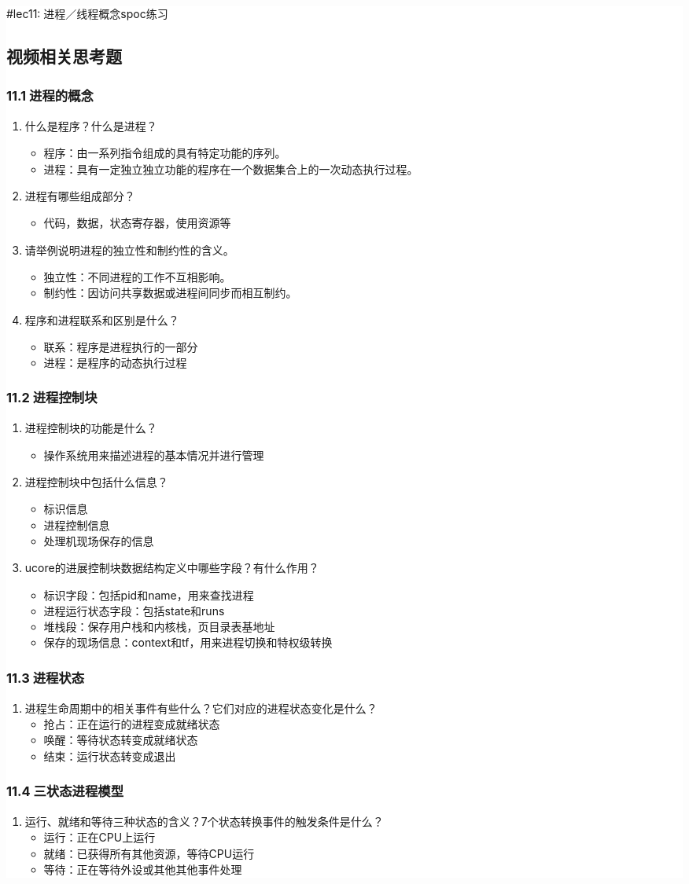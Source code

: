 #lec11: 进程／线程概念spoc练习

## 视频相关思考题

### 11.1 进程的概念

1. 什么是程序？什么是进程？
   * 程序：由一系列指令组成的具有特定功能的序列。
   * 进程：具有一定独立独立功能的程序在一个数据集合上的一次动态执行过程。


2. 进程有哪些组成部分？
   * 代码，数据，状态寄存器，使用资源等


3. 请举例说明进程的独立性和制约性的含义。
   * 独立性：不同进程的工作不互相影响。
   * 制约性：因访问共享数据或进程间同步而相互制约。


4. 程序和进程联系和区别是什么？
   * 联系：程序是进程执行的一部分
   * 进程：是程序的动态执行过程


### 11.2 进程控制块

1. 进程控制块的功能是什么？
   * 操作系统用来描述进程的基本情况并进行管理


2. 进程控制块中包括什么信息？
   * 标识信息
   * 进程控制信息
   * 处理机现场保存的信息


3. ucore的进展控制块数据结构定义中哪些字段？有什么作用？

   * 标识字段：包括pid和name，用来查找进程
   * 进程运行状态字段：包括state和runs
   * 堆栈段：保存用户栈和内核栈，页目录表基地址
   * 保存的现场信息：context和tf，用来进程切换和特权级转换

   
### 11.3 进程状态

1. 进程生命周期中的相关事件有些什么？它们对应的进程状态变化是什么？
   * 抢占：正在运行的进程变成就绪状态
   * 唤醒：等待状态转变成就绪状态
   * 结束：运行状态转变成退出


### 11.4 三状态进程模型

1. 运行、就绪和等待三种状态的含义？7个状态转换事件的触发条件是什么？
   * 运行：正在CPU上运行
   * 就绪：已获得所有其他资源，等待CPU运行
   * 等待：正在等待外设或其他其他事件处理
